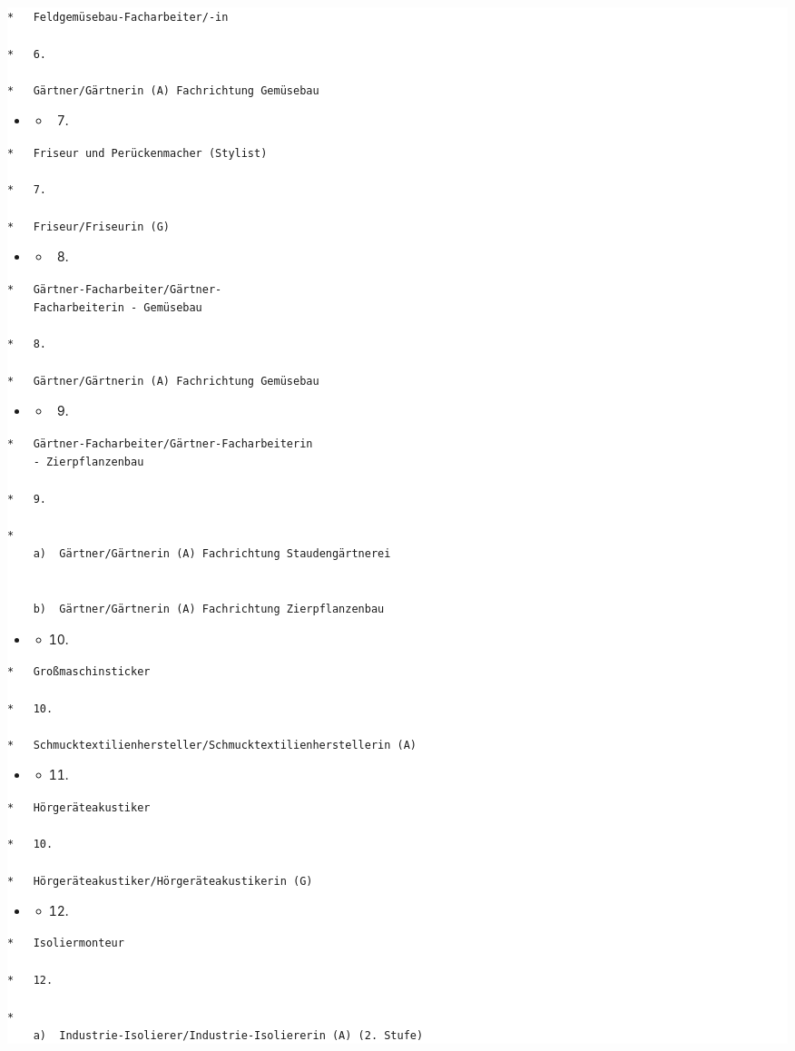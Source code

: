     *   Feldgemüsebau-Facharbeiter/-in

    *   6.

    *   Gärtner/Gärtnerin (A) Fachrichtung Gemüsebau


*    *   7.

    *   Friseur und Perückenmacher (Stylist)

    *   7.

    *   Friseur/Friseurin (G)


*    *   8.

    *   Gärtner-Facharbeiter/Gärtner-
        Facharbeiterin - Gemüsebau

    *   8.

    *   Gärtner/Gärtnerin (A) Fachrichtung Gemüsebau


*    *   9.

    *   Gärtner-Facharbeiter/Gärtner-Facharbeiterin
        - Zierpflanzenbau

    *   9.

    *
        a)  Gärtner/Gärtnerin (A) Fachrichtung Staudengärtnerei


        b)  Gärtner/Gärtnerin (A) Fachrichtung Zierpflanzenbau





*    *   10.

    *   Großmaschinsticker

    *   10.

    *   Schmucktextilienhersteller/Schmucktextilienherstellerin (A)


*    *   11.

    *   Hörgeräteakustiker

    *   10.

    *   Hörgeräteakustiker/Hörgeräteakustikerin (G)


*    *   12.

    *   Isoliermonteur

    *   12.

    *
        a)  Industrie-Isolierer/Industrie-Isoliererin (A) (2. Stufe)
